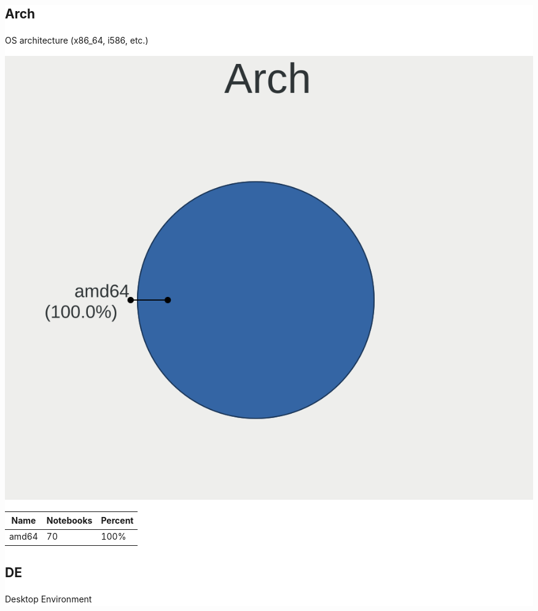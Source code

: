 Arch
----

OS architecture (x86_64, i586, etc.)

![Arch](./images/pie_chart_bsd/os_arch.svg)


| Name  | Notebooks | Percent |
|-------|-----------|---------|
| amd64 | 70        | 100%    |

DE
--

Desktop Environment
